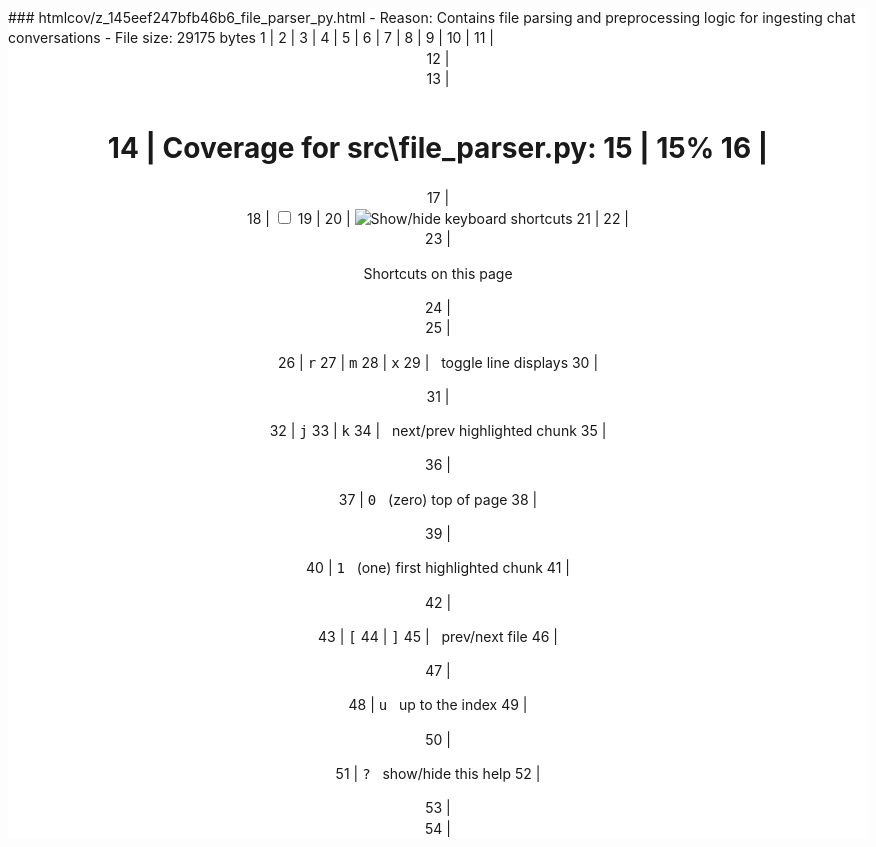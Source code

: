 </file>
<file>
<file_metadata>
### htmlcov/z_145eef247bfb46b6_file_parser_py.html
- Reason: Contains file parsing and preprocessing logic for ingesting chat conversations
- File size: 29175 bytes
</file_metadata>
<file_source>
  1 | <!DOCTYPE html>
  2 | <html lang="en">
  3 | <head>
  4 |     <meta http-equiv="Content-Type" content="text/html; charset=utf-8">
  5 |     <title>Coverage for src\file_parser.py: 15%</title>
  6 |     <link rel="icon" sizes="32x32" href="favicon_32_cb_58284776.png">
  7 |     <link rel="stylesheet" href="style_cb_718ce007.css" type="text/css">
  8 |     <script src="coverage_html_cb_497bf287.js" defer></script>
  9 | </head>
 10 | <body class="pyfile">
 11 | <header>
 12 |     <div class="content">
 13 |         <h1>
 14 |             <span class="text">Coverage for </span><b>src\file_parser.py</b>:
 15 |             <span class="pc_cov">15%</span>
 16 |         </h1>
 17 |         <aside id="help_panel_wrapper">
 18 |             <input id="help_panel_state" type="checkbox">
 19 |             <label for="help_panel_state">
 20 |                 <img id="keyboard_icon" src="keybd_closed_cb_ce680311.png" alt="Show/hide keyboard shortcuts">
 21 |             </label>
 22 |             <div id="help_panel">
 23 |                 <p class="legend">Shortcuts on this page</p>
 24 |                 <div class="keyhelp">
 25 |                     <p>
 26 |                         <kbd>r</kbd>
 27 |                         <kbd>m</kbd>
 28 |                         <kbd>x</kbd>
 29 |                         &nbsp; toggle line displays
 30 |                     </p>
 31 |                     <p>
 32 |                         <kbd>j</kbd>
 33 |                         <kbd>k</kbd>
 34 |                         &nbsp; next/prev highlighted chunk
 35 |                     </p>
 36 |                     <p>
 37 |                         <kbd>0</kbd> &nbsp; (zero) top of page
 38 |                     </p>
 39 |                     <p>
 40 |                         <kbd>1</kbd> &nbsp; (one) first highlighted chunk
 41 |                     </p>
 42 |                     <p>
 43 |                         <kbd>[</kbd>
 44 |                         <kbd>]</kbd>
 45 |                         &nbsp; prev/next file
 46 |                     </p>
 47 |                     <p>
 48 |                         <kbd>u</kbd> &nbsp; up to the index
 49 |                     </p>
 50 |                     <p>
 51 |                         <kbd>?</kbd> &nbsp; show/hide this help
 52 |                     </p>
 53 |                 </div>
 54 |             </div>